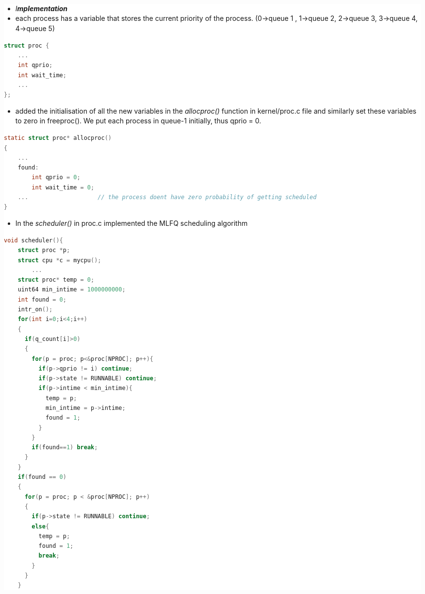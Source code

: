 - *I**mplementation***
- each process has a variable that stores the current priority of the process. (0→queue 1 , 1→queue 2, 2→queue 3, 3→queue 4, 4→queue 5)

```c
struct proc {
	...
	int qprio;
	int wait_time;
	...
};
```

- added the initialisation of all the new variables in the *allocproc()* function in kernel/proc.c file and similarly set these variables to zero in freeproc(). We put each process in queue-1 initially, thus qprio = 0.

```c
static struct proc* allocproc()
{
	...
	found:
		int qprio = 0;
		int wait_time = 0;
	...                    // the process doent have zero probability of getting scheduled
}
```

- In the *scheduler()* in proc.c implemented the MLFQ scheduling algorithm

```c
void scheduler(){
	struct proc *p;
	struct cpu *c = mycpu();
		...
	struct proc* temp = 0;
    uint64 min_intime = 1000000000;
    int found = 0;
    intr_on();
    for(int i=0;i<4;i++)
    {
      if(q_count[i]>0)
      {
        for(p = proc; p<&proc[NPROC]; p++){
          if(p->qprio != i) continue;
          if(p->state != RUNNABLE) continue;
          if(p->intime < min_intime){
            temp = p;
            min_intime = p->intime;
            found = 1;
          }
        }
        if(found==1) break;
      }
    }
    if(found == 0)
    {
      for(p = proc; p < &proc[NPROC]; p++)
      {
        if(p->state != RUNNABLE) continue;
        else{
          temp = p;
          found = 1;
          break;
        }
      }
    }
```